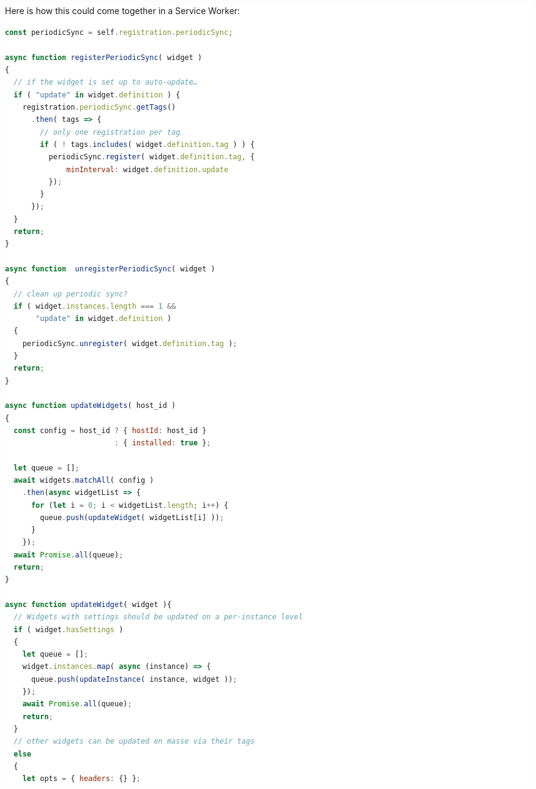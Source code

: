 Here is how this could come together in a Service Worker:

```js
const periodicSync = self.registration.periodicSync;

async function registerPeriodicSync( widget )
{
  // if the widget is set up to auto-update…
  if ( "update" in widget.definition ) {
    registration.periodicSync.getTags()
      .then( tags => {
        // only one registration per tag
        if ( ! tags.includes( widget.definition.tag ) ) {
          periodicSync.register( widget.definition.tag, {
              minInterval: widget.definition.update
          });
        }
      });
  }
  return;
}

async function  unregisterPeriodicSync( widget )
{
  // clean up periodic sync?
  if ( widget.instances.length === 1 &&
       "update" in widget.definition )
  {
    periodicSync.unregister( widget.definition.tag );
  }
  return;
}

async function updateWidgets( host_id )
{
  const config = host_id ? { hostId: host_id }
                         : { installed: true };
  
  let queue = [];
  await widgets.matchAll( config )
    .then(async widgetList => {
      for (let i = 0; i < widgetList.length; i++) {
        queue.push(updateWidget( widgetList[i] ));
      }
    });
  await Promise.all(queue);
  return;
}

async function updateWidget( widget ){
  // Widgets with settings should be updated on a per-instance level
  if ( widget.hasSettings )
  {
    let queue = [];
    widget.instances.map( async (instance) => {
      queue.push(updateInstance( instance, widget ));
    });
    await Promise.all(queue);
    return;
  }
  // other widgets can be updated en masse via their tags
  else
  {
    let opts = { headers: {} };
```